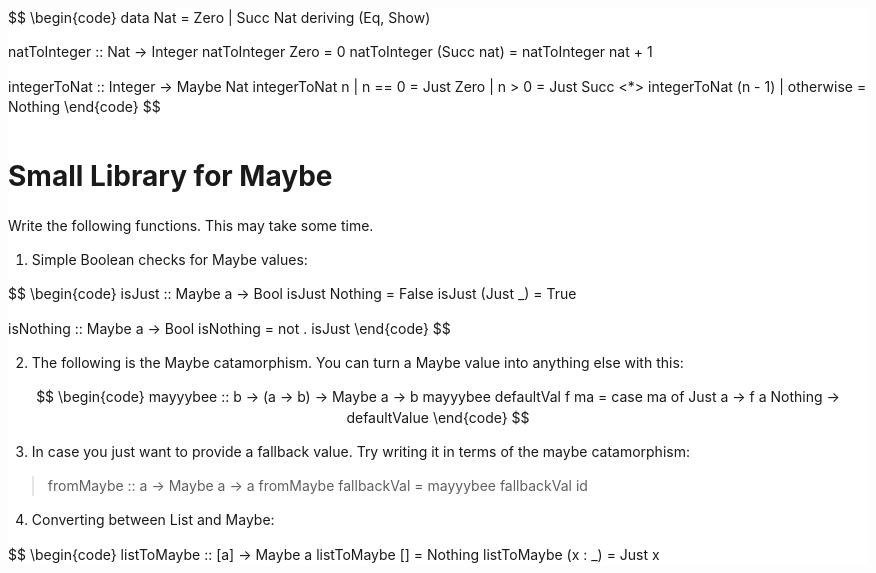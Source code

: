 $$
\begin{code}
data Nat = Zero | Succ Nat deriving (Eq, Show)

natToInteger :: Nat -> Integer
natToInteger Zero = 0
natToInteger (Succ nat) = natToInteger nat + 1

integerToNat :: Integer -> Maybe Nat
integerToNat n
  | n == 0 = Just Zero
  | n > 0 = Just Succ <*> integerToNat (n - 1)
  | otherwise = Nothing
\end{code}
$$

Small Library for Maybe
=====================

Write the following functions. This may take some time.

1. Simple Boolean checks for Maybe values:

$$
\begin{code}
isJust :: Maybe a -> Bool
isJust Nothing = False
isJust (Just _) = True

isNothing :: Maybe a -> Bool
isNothing = not . isJust
\end{code}
$$

2. The following is the Maybe catamorphism. You can turn a Maybe value into anything else with this:

$$
\begin{code}
mayyybee :: b -> (a -> b) -> Maybe a -> b
mayyybee defaultVal f ma = case ma of
  Just a -> f a
  Nothing -> defaultValue
\end{code}
$$

3. In case you just want to provide a fallback value. Try writing it in terms of the maybe catamorphism:

> fromMaybe :: a -> Maybe a -> a
> fromMaybe fallbackVal = mayyybee fallbackVal id

4. Converting between List and Maybe:

$$
\begin{code}
listToMaybe :: [a] -> Maybe a
listToMaybe [] = Nothing
listToMaybe (x : _) = Just x
